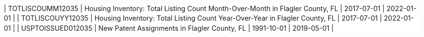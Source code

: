 | TOTLISCOUMM12035          | Housing Inventory: Total Listing Count Month-Over-Month in Flagler County, FL                                                                                               | 2017-07-01          | 2022-01-01        |
| TOTLISCOUYY12035          | Housing Inventory: Total Listing Count Year-Over-Year in Flagler County, FL                                                                                                 | 2017-07-01          | 2022-01-01        |
| USPTOISSUED012035         | New Patent Assignments in Flagler County, FL                                                                                                                                | 1991-10-01          | 2019-05-01        |
